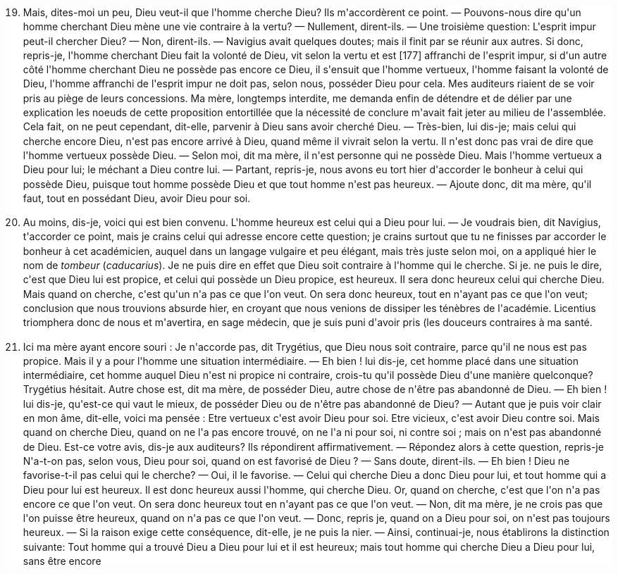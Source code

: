 19. Mais, dites-moi un peu, Dieu veut-il
que l'homme cherche Dieu? Ils m'accordèrent ce point. — Pouvons-nous dire qu'un
homme cherchant Dieu mène une vie contraire à la vertu? — Nullement, dirent-ils.
— Une troisième question: L'esprit impur peut-il chercher Dieu? — Non,
dirent-ils. — Navigius avait quelques doutes; mais il
finit par se réunir aux autres. Si donc, repris-je, l'homme cherchant Dieu fait la
volonté de Dieu, vit selon la vertu et est [177] affranchi de l'esprit impur, si d'un
autre côté l'homme cherchant Dieu ne possède pas encore ce Dieu, il s'ensuit que
l'homme vertueux, l'homme faisant la volonté de Dieu, l'homme affranchi de l'esprit impur
ne doit pas, selon nous, posséder Dieu pour cela. Mes auditeurs riaient de se voir pris
au piège de leurs concessions. Ma mère, longtemps interdite, me demanda enfin de
détendre et de délier par une explication les noeuds de cette proposition entortillée
que la nécessité de conclure m'avait fait jeter au milieu de l'assemblée. Cela fait, on
ne peut cependant, dit-elle, parvenir à Dieu sans avoir cherché Dieu. — Très-bien, lui dis-je; mais celui qui cherche encore Dieu, n'est
pas encore arrivé à Dieu, quand même il vivrait selon la vertu. Il n'est donc pas vrai
de dire que l'homme vertueux possède Dieu. — Selon moi, dit ma mère, il n'est
personne qui ne possède Dieu. Mais l'homme vertueux a Dieu
pour lui; le méchant a Dieu contre lui. — Partant, repris-je, nous avons eu tort
hier d'accorder le bonheur à celui qui possède Dieu, puisque tout homme possède Dieu et
que tout homme n'est pas heureux. — Ajoute donc, dit ma mère, qu'il faut, tout en
possédant Dieu, avoir Dieu pour soi.

20. Au moins, dis-je, voici qui est bien
convenu. L'homme heureux est celui qui a Dieu pour lui. — Je voudrais bien, dit Navigius, t'accorder ce point, mais je crains celui qui adresse
encore cette question; je crains surtout que tu ne finisses par accorder le bonheur à cet
académicien, auquel dans un langage vulgaire et peu élégant, mais très juste selon
moi, on a appliqué hier le nom de *tombeur* (*caducarius*).
Je ne puis dire en effet que Dieu soit contraire à l'homme qui le cherche. Si je. ne puis le dire, c'est que Dieu lui est propice, et celui qui
possède un Dieu propice, est heureux. II sera donc heureux celui qui cherche Dieu. Mais
quand on cherche, c'est qu'un n'a pas ce que l'on veut. On sera donc heureux, tout en
n'ayant pas ce que l'on veut; conclusion que nous trouvions absurde hier, en croyant que
nous venions de dissiper les ténèbres de l'académie. Licentius
triomphera donc de nous et m'avertira, en sage médecin, que je suis puni d'avoir pris
(les douceurs contraires à ma santé.

21. Ici ma mère ayant encore souri : Je
n'accorde pas, dit Trygétius, que Dieu nous soit contraire,
parce qu'il ne nous est pas propice. Mais il y a pour l'homme une situation
intermédiaire. — Eh bien ! lui dis-je, cet homme placé dans une situation intermédiaire, cet
homme auquel Dieu n'est ni propice ni contraire, crois-tu qu'il possède Dieu d'une
manière quelconque? Trygétius hésitait. Autre chose est,
dit ma mère, de posséder Dieu, autre chose de n'être pas abandonné de Dieu. — Eh
bien ! lui dis-je, qu'est-ce qui vaut le
mieux, de posséder Dieu ou de n'être pas abandonné de Dieu? — Autant que je puis
voir clair en mon âme, dit-elle, voici ma pensée : Etre vertueux c'est avoir Dieu pour
soi. Etre vicieux, c'est avoir Dieu contre soi. Mais quand on cherche Dieu, quand on ne
l'a pas encore trouvé, on ne l'a ni pour soi, ni contre soi ; mais on n'est pas
abandonné de Dieu. Est-ce votre avis, dis-je aux auditeurs? Ils répondirent
affirmativement. — Répondez alors à cette question, repris-je N'a-t-on pas, selon
vous, Dieu pour soi, quand on est favorisé de Dieu ? — Sans doute, dirent-ils.
— Eh bien ! Dieu ne favorise-t-il pas
celui qui le cherche? — Oui, il le favorise. — Celui qui cherche Dieu a donc
Dieu pour lui, et tout homme qui a Dieu pour lui est heureux. Il est donc heureux aussi
l'homme, qui cherche Dieu. Or, quand on cherche, c'est que l'on n'a pas encore ce que l'on
veut. On sera donc heureux tout en n'ayant pas ce que l'on veut. — Non, dit ma mère,
je ne crois pas que l'on puisse être heureux, quand on n'a pas ce que l'on veut. —
Donc, repris je, quand on a Dieu pour soi, on n'est pas toujours heureux. — Si la
raison exige cette conséquence, dit-elle, je ne puis la nier. — Ainsi, continuai-je,
nous établirons la distinction suivante: Tout homme qui a trouvé Dieu a Dieu pour lui et
il est heureux; mais tout homme qui cherche Dieu a Dieu pour lui, sans être encore